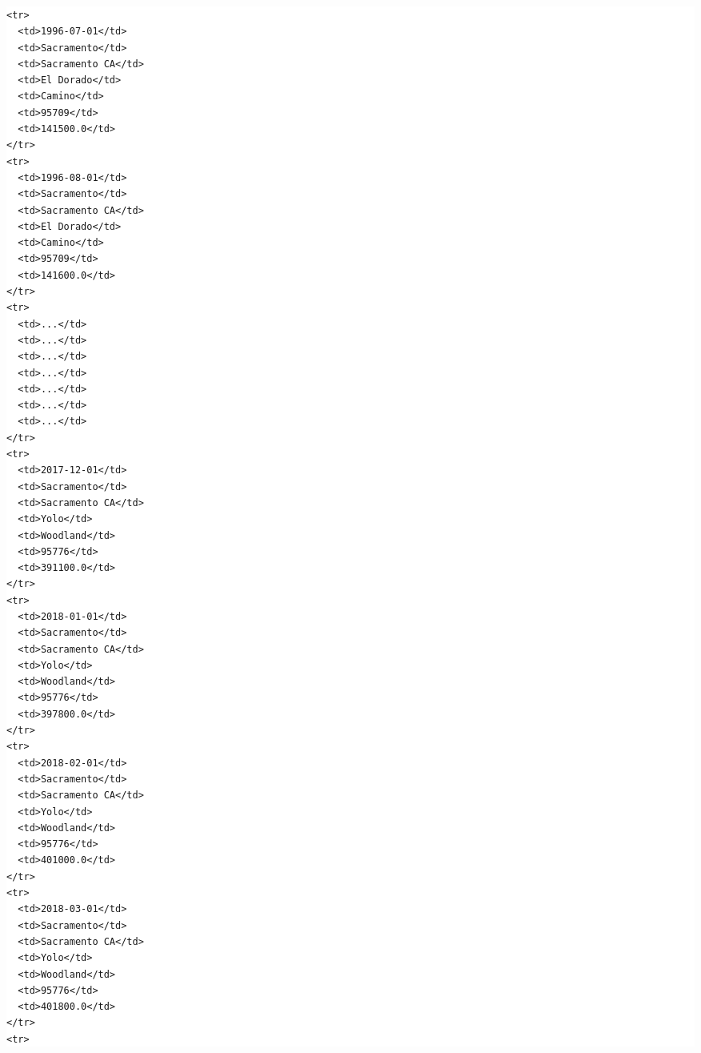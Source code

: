     <tr>
      <td>1996-07-01</td>
      <td>Sacramento</td>
      <td>Sacramento CA</td>
      <td>El Dorado</td>
      <td>Camino</td>
      <td>95709</td>
      <td>141500.0</td>
    </tr>
    <tr>
      <td>1996-08-01</td>
      <td>Sacramento</td>
      <td>Sacramento CA</td>
      <td>El Dorado</td>
      <td>Camino</td>
      <td>95709</td>
      <td>141600.0</td>
    </tr>
    <tr>
      <td>...</td>
      <td>...</td>
      <td>...</td>
      <td>...</td>
      <td>...</td>
      <td>...</td>
      <td>...</td>
    </tr>
    <tr>
      <td>2017-12-01</td>
      <td>Sacramento</td>
      <td>Sacramento CA</td>
      <td>Yolo</td>
      <td>Woodland</td>
      <td>95776</td>
      <td>391100.0</td>
    </tr>
    <tr>
      <td>2018-01-01</td>
      <td>Sacramento</td>
      <td>Sacramento CA</td>
      <td>Yolo</td>
      <td>Woodland</td>
      <td>95776</td>
      <td>397800.0</td>
    </tr>
    <tr>
      <td>2018-02-01</td>
      <td>Sacramento</td>
      <td>Sacramento CA</td>
      <td>Yolo</td>
      <td>Woodland</td>
      <td>95776</td>
      <td>401000.0</td>
    </tr>
    <tr>
      <td>2018-03-01</td>
      <td>Sacramento</td>
      <td>Sacramento CA</td>
      <td>Yolo</td>
      <td>Woodland</td>
      <td>95776</td>
      <td>401800.0</td>
    </tr>
    <tr>